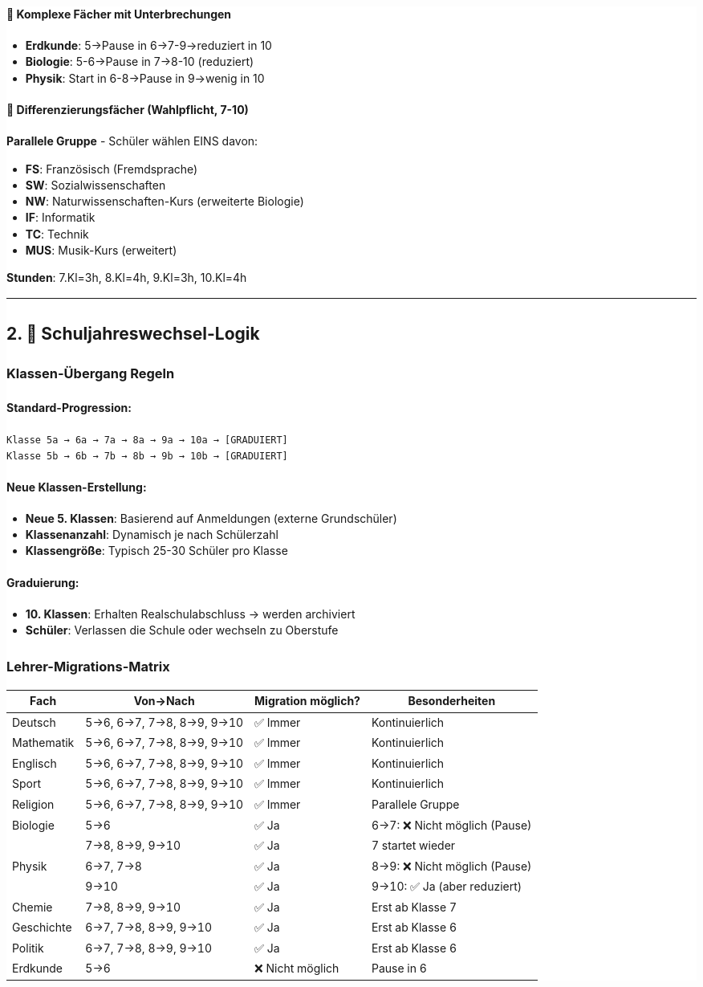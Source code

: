 #### 🔀 **Komplexe Fächer mit Unterbrechungen**
- **Erdkunde**: 5→Pause in 6→7-9→reduziert in 10
- **Biologie**: 5-6→Pause in 7→8-10 (reduziert)
- **Physik**: Start in 6-8→Pause in 9→wenig in 10

#### 🎯 **Differenzierungsfächer (Wahlpflicht, 7-10)**
**Parallele Gruppe** - Schüler wählen EINS davon:
- **FS**: Französisch (Fremdsprache)
- **SW**: Sozialwissenschaften 
- **NW**: Naturwissenschaften-Kurs (erweiterte Biologie)
- **IF**: Informatik
- **TC**: Technik
- **MUS**: Musik-Kurs (erweitert)

**Stunden**: 7.Kl=3h, 8.Kl=4h, 9.Kl=3h, 10.Kl=4h

---

## 2. 🔄 Schuljahreswechsel-Logik

### Klassen-Übergang Regeln

#### **Standard-Progression:**
```
Klasse 5a → 6a → 7a → 8a → 9a → 10a → [GRADUIERT]
Klasse 5b → 6b → 7b → 8b → 9b → 10b → [GRADUIERT]
```

#### **Neue Klassen-Erstellung:**
- **Neue 5. Klassen**: Basierend auf Anmeldungen (externe Grundschüler)
- **Klassenanzahl**: Dynamisch je nach Schülerzahl
- **Klassengröße**: Typisch 25-30 Schüler pro Klasse

#### **Graduierung:**
- **10. Klassen**: Erhalten Realschulabschluss → werden archiviert
- **Schüler**: Verlassen die Schule oder wechseln zu Oberstufe

### Lehrer-Migrations-Matrix

| **Fach** | **Von→Nach** | **Migration möglich?** | **Besonderheiten** |
|----------|--------------|------------------------|--------------------|
| Deutsch | 5→6, 6→7, 7→8, 8→9, 9→10 | ✅ Immer | Kontinuierlich |
| Mathematik | 5→6, 6→7, 7→8, 8→9, 9→10 | ✅ Immer | Kontinuierlich |
| Englisch | 5→6, 6→7, 7→8, 8→9, 9→10 | ✅ Immer | Kontinuierlich |
| Sport | 5→6, 6→7, 7→8, 8→9, 9→10 | ✅ Immer | Kontinuierlich |
| Religion | 5→6, 6→7, 7→8, 8→9, 9→10 | ✅ Immer | Parallele Gruppe |
| Biologie | 5→6 | ✅ Ja | 6→7: ❌ Nicht möglich (Pause) |
| | 7→8, 8→9, 9→10 | ✅ Ja | 7 startet wieder |
| Physik | 6→7, 7→8 | ✅ Ja | 8→9: ❌ Nicht möglich (Pause) |
| | 9→10 | ✅ Ja | 9→10: ✅ Ja (aber reduziert) |
| Chemie | 7→8, 8→9, 9→10 | ✅ Ja | Erst ab Klasse 7 |
| Geschichte | 6→7, 7→8, 8→9, 9→10 | ✅ Ja | Erst ab Klasse 6 |
| Politik | 6→7, 7→8, 8→9, 9→10 | ✅ Ja | Erst ab Klasse 6 |
| Erdkunde | 5→6 | ❌ Nicht möglich | Pause in 6 |